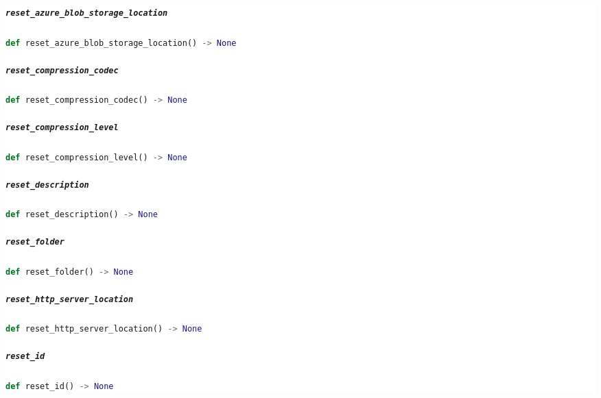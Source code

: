 ##### `reset_azure_blob_storage_location` <a name="reset_azure_blob_storage_location" id="@cdktf/provider-azurerm.dataFactoryDatasetParquet.DataFactoryDatasetParquet.resetAzureBlobStorageLocation"></a>

```python
def reset_azure_blob_storage_location() -> None
```

##### `reset_compression_codec` <a name="reset_compression_codec" id="@cdktf/provider-azurerm.dataFactoryDatasetParquet.DataFactoryDatasetParquet.resetCompressionCodec"></a>

```python
def reset_compression_codec() -> None
```

##### `reset_compression_level` <a name="reset_compression_level" id="@cdktf/provider-azurerm.dataFactoryDatasetParquet.DataFactoryDatasetParquet.resetCompressionLevel"></a>

```python
def reset_compression_level() -> None
```

##### `reset_description` <a name="reset_description" id="@cdktf/provider-azurerm.dataFactoryDatasetParquet.DataFactoryDatasetParquet.resetDescription"></a>

```python
def reset_description() -> None
```

##### `reset_folder` <a name="reset_folder" id="@cdktf/provider-azurerm.dataFactoryDatasetParquet.DataFactoryDatasetParquet.resetFolder"></a>

```python
def reset_folder() -> None
```

##### `reset_http_server_location` <a name="reset_http_server_location" id="@cdktf/provider-azurerm.dataFactoryDatasetParquet.DataFactoryDatasetParquet.resetHttpServerLocation"></a>

```python
def reset_http_server_location() -> None
```

##### `reset_id` <a name="reset_id" id="@cdktf/provider-azurerm.dataFactoryDatasetParquet.DataFactoryDatasetParquet.resetId"></a>

```python
def reset_id() -> None
```

